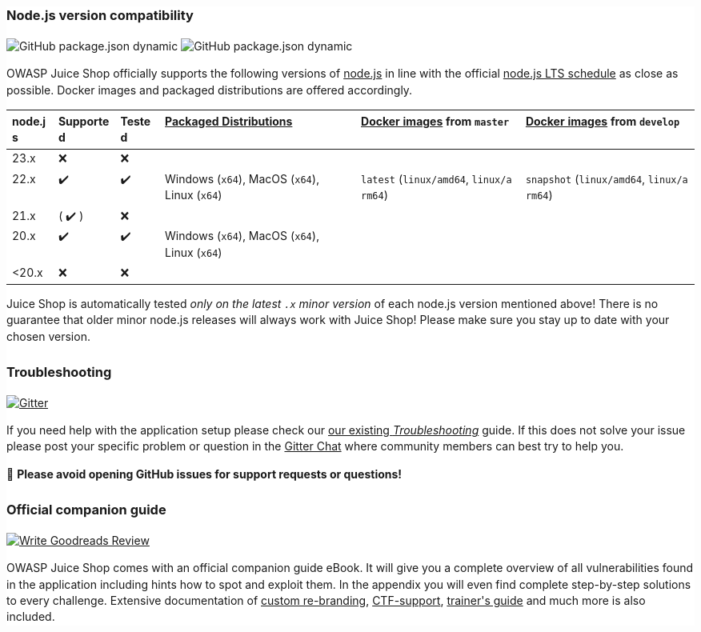 ### Node.js version compatibility

![GitHub package.json dynamic](https://img.shields.io/github/package-json/cpu/bkimminich/juice-shop)
![GitHub package.json dynamic](https://img.shields.io/github/package-json/os/bkimminich/juice-shop)

OWASP Juice Shop officially supports the following versions of
[node.js](http://nodejs.org) in line with the official
[node.js LTS schedule](https://github.com/nodejs/LTS) as close as possible. Docker images and packaged distributions are
offered accordingly.

| node.js | Supported              | Tested             | [Packaged Distributions](#packaged-distributions) | [Docker images](#docker-container) from `master` | [Docker images](#docker-container) from `develop` |
|:--------|:-----------------------|:-------------------|:--------------------------------------------------|:-------------------------------------------------|:--------------------------------------------------|
| 23.x    | :x:                    | :x:                |                                                   |                                                  |                                                   |
| 22.x    | :heavy_check_mark:     | :heavy_check_mark: | Windows (`x64`), MacOS (`x64`), Linux (`x64`)     | `latest` (`linux/amd64`, `linux/arm64`)          | `snapshot` (`linux/amd64`, `linux/arm64`)         |
| 21.x    | ( :heavy_check_mark: ) | :x:                |                                                   |                                                  |                                                   |
| 20.x    | :heavy_check_mark:     | :heavy_check_mark: | Windows (`x64`), MacOS (`x64`), Linux (`x64`)     |                                                  |                                                   |
| <20.x   | :x:                    | :x:                |                                                   |                                                  |                                                   |

Juice Shop is automatically tested _only on the latest `.x` minor version_ of each node.js version mentioned above!
There is no guarantee that older minor node.js releases will always work with Juice Shop!
Please make sure you stay up to date with your chosen version.

### Troubleshooting

[![Gitter](http://img.shields.io/badge/gitter-join%20chat-1dce73.svg)](https://gitter.im/bkimminich/juice-shop)

If you need help with the application setup please check our
[our existing _Troubleshooting_](https://pwning.owasp-juice.shop/companion-guide/latest/part4/troubleshooting.html)
guide. If this does not solve your issue please post your specific problem or question in the
[Gitter Chat](https://gitter.im/bkimminich/juice-shop) where community members can best try to help you.

:stop_sign: **Please avoid opening GitHub issues for support requests or questions!**

### Official companion guide

[![Write Goodreads Review](https://img.shields.io/badge/goodreads-write%20review-49557240.svg)](https://www.goodreads.com/review/edit/49557240)

OWASP Juice Shop comes with an official companion guide eBook. It will give you a complete overview of all
vulnerabilities found in the application including hints how to spot and exploit them. In the appendix you will even
find complete step-by-step solutions to every challenge. Extensive documentation of
[custom re-branding](https://pwning.owasp-juice.shop/companion-guide/latest/part4/customization.html),
[CTF-support](https://pwning.owasp-juice.shop/companion-guide/latest/part4/ctf.html),
[trainer's guide](https://pwning.owasp-juice.shop/companion-guide/latest/part4/trainers.html)
and much more is also included.
